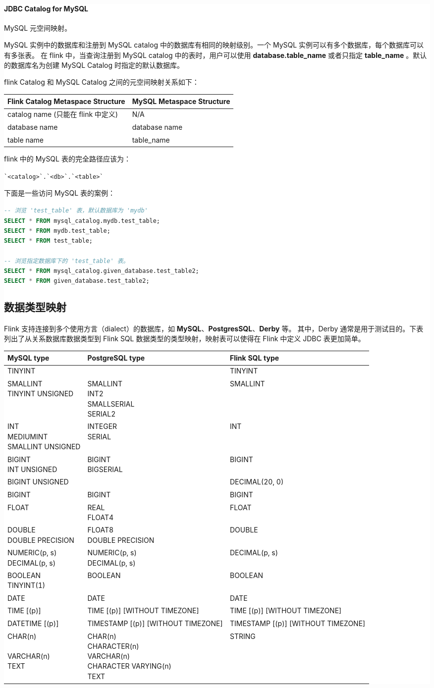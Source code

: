 #### JDBC Catalog for MySQL

MySQL 元空间映射。

MySQL 实例中的数据库和注册到 MySQL catalog 中的数据库有相同的映射级别。一个 MySQL 实例可以有多个数据库，每个数据库可以有多张表。
在 flink 中，当查询注册到 MySQL catalog 中的表时，用户可以使用 **database.table_name** 或者只指定 **table_name** 。默认的数据库名为创建 MySQL Catalog 时指定的默认数据库。

flink Catalog 和 MySQL Catalog 之间的元空间映射关系如下：

| Flink Catalog Metaspace Structure | 	MySQL Metaspace Structure |
|:----------------------------------|:---------------------------|
| catalog name (只能在 flink 中定义)	     | N/A                        |
| database name                     | 	database name             |
| table name                        | 	table_name                |

flink 中的 MySQL 表的完全路径应该为：
```
`<catalog>`.`<db>`.`<table>`
```

下面是一些访问 MySQL 表的案例：

```sql
-- 浏览 'test_table' 表，默认数据库为 'mydb'
SELECT * FROM mysql_catalog.mydb.test_table;
SELECT * FROM mydb.test_table;
SELECT * FROM test_table;

-- 浏览指定数据库下的 'test_table' 表。
SELECT * FROM mysql_catalog.given_database.test_table2;
SELECT * FROM given_database.test_table2;
```

## 数据类型映射

Flink 支持连接到多个使用方言（dialect）的数据库，如 **MySQL**、**PostgresSQL**、**Derby** 等。
其中，Derby 通常是用于测试目的。下表列出了从关系数据库数据类型到 Flink SQL 数据类型的类型映射，映射表可以使得在 Flink 中定义 JDBC 表更加简单。


| MySQL type                              | 	PostgreSQL type	                                                          | Flink SQL type                     |
|:----------------------------------------|:---------------------------------------------------------------------------|:-----------------------------------|
| TINYINT	                                || 	TINYINT                                                                   |     |
| SMALLINT<br/>TINYINT UNSIGNED           | SMALLINT<br/>INT2<br/>SMALLSERIAL<br/>SERIAL2	                             | SMALLINT                           |
| INT<br/>MEDIUMINT<br/>SMALLINT UNSIGNED | 	INTEGER<br/>SERIAL                                                        | 	INT                               |
| BIGINT<br/>INT UNSIGNED	                | BIGINT<br/>BIGSERIAL	                                                      | BIGINT                             |
| BIGINT UNSIGNED                         || 		DECIMAL(20, 0)                                                           |     |
| BIGINT	                                 | BIGINT                                                                     | 	BIGINT                            |
| FLOAT                                   | 	REAL<br/>FLOAT4	                                                          | FLOAT                              |
| DOUBLE<br/>DOUBLE PRECISION             | 	FLOAT8<br/>DOUBLE PRECISION	                                              | DOUBLE                             |
| NUMERIC(p, s)<br/>DECIMAL(p, s)	        | NUMERIC(p, s)<br/>DECIMAL(p, s)	                                           | DECIMAL(p, s)                      |
| BOOLEAN<br/>TINYINT(1)	                 | BOOLEAN	                                                                   | BOOLEAN                            |
| DATE	                                   | DATE	                                                                      | DATE                               |
| TIME [(p)]                              | 	TIME [(p)] [WITHOUT TIMEZONE]	                                            | TIME [(p)] [WITHOUT TIMEZONE]      |
| DATETIME [(p)]	                         | TIMESTAMP [(p)] [WITHOUT TIMEZONE]	                                        | TIMESTAMP [(p)] [WITHOUT TIMEZONE] |                               |
| CHAR(n)<br/><br/>VARCHAR(n)<br/>TEXT	   | CHAR(n)<br/>CHARACTER(n)<br/>VARCHAR(n)<br/>CHARACTER VARYING(n)<br/>TEXT	 | STRING                             |